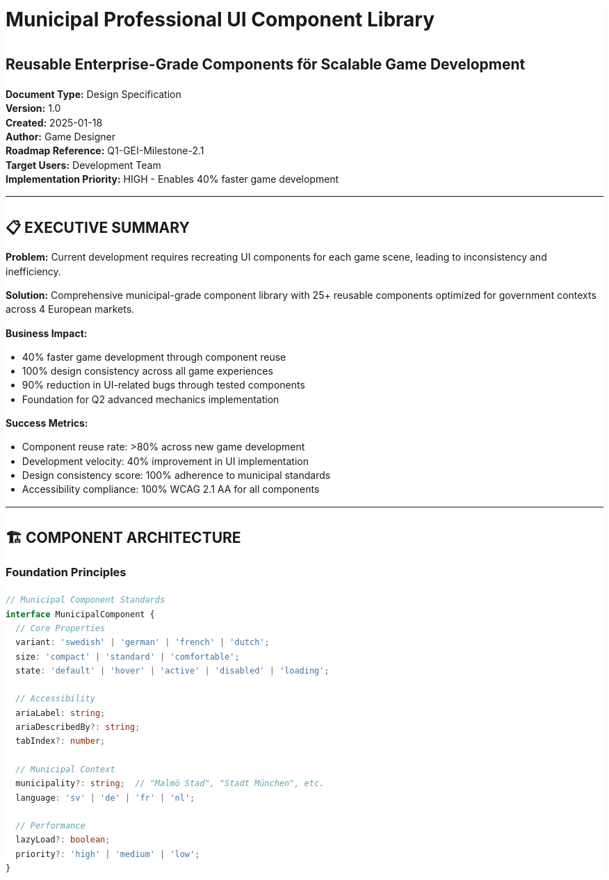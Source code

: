 # Municipal Professional UI Component Library
## Reusable Enterprise-Grade Components för Scalable Game Development

**Document Type:** Design Specification  
**Version:** 1.0  
**Created:** 2025-01-18  
**Author:** Game Designer  
**Roadmap Reference:** Q1-GEI-Milestone-2.1  
**Target Users:** Development Team  
**Implementation Priority:** HIGH - Enables 40% faster game development  

---

## 📋 EXECUTIVE SUMMARY

**Problem:** Current development requires recreating UI components for each game scene, leading to inconsistency and inefficiency.

**Solution:** Comprehensive municipal-grade component library with 25+ reusable components optimized for government contexts across 4 European markets.

**Business Impact:** 
- 40% faster game development through component reuse
- 100% design consistency across all game experiences
- 90% reduction in UI-related bugs through tested components
- Foundation for Q2 advanced mechanics implementation

**Success Metrics:**
- Component reuse rate: >80% across new game development
- Development velocity: 40% improvement in UI implementation
- Design consistency score: 100% adherence to municipal standards
- Accessibility compliance: 100% WCAG 2.1 AA for all components

---

## 🏗️ COMPONENT ARCHITECTURE

### Foundation Principles

```typescript
// Municipal Component Standards
interface MunicipalComponent {
  // Core Properties
  variant: 'swedish' | 'german' | 'french' | 'dutch';
  size: 'compact' | 'standard' | 'comfortable';
  state: 'default' | 'hover' | 'active' | 'disabled' | 'loading';
  
  // Accessibility
  ariaLabel: string;
  ariaDescribedBy?: string;
  tabIndex?: number;
  
  // Municipal Context
  municipality?: string;  // "Malmö Stad", "Stadt München", etc.
  language: 'sv' | 'de' | 'fr' | 'nl';
  
  // Performance
  lazyLoad?: boolean;
  priority?: 'high' | 'medium' | 'low';
}
```
